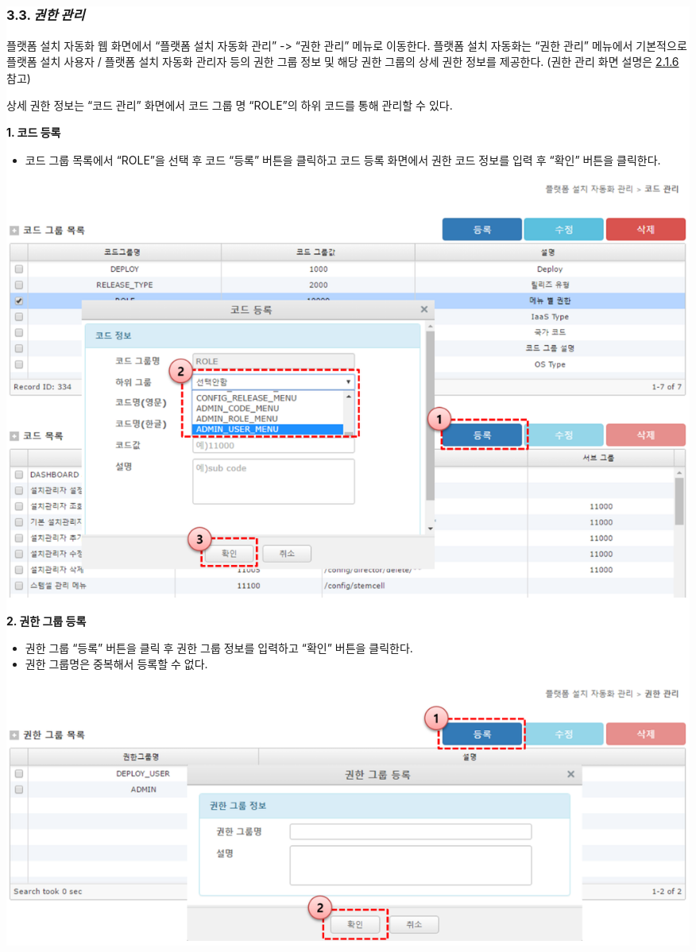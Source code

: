 ### 3.3.  _**권한 관리**_

플랫폼 설치 자동화 웹 화면에서 “플랫폼 설치 자동화 관리” -&gt; “권한 관리” 메뉴로 이동한다. 플랫폼 설치 자동화는 “권한 관리” 메뉴에서 기본적으로 플랫폼 설치 사용자 / 플랫폼 설치 자동화 관리자 등의 권한 그룹 정보 및 해당 권한 그룹의 상세 권한 정보를 제공한다. \(권한 관리 화면 설명은 [2.1.6](paas-ta_-_-_-_-_.md#12) 참고\)

상세 권한 정보는 “코드 관리” 화면에서 코드 그룹 명 “ROLE”의 하위 코드를 통해 관리할 수 있다.

**1. 코드 등록**

* 코드 그룹 목록에서 “ROLE”을 선택 후 코드 “등록” 버튼을 클릭하고 코드 등록 화면에서 권한 코드 정보를 입력 후 “확인” 버튼을 클릭한다.

![](../../.gitbook/assets/authCodeADD%20%282%29.png)

**2. 권한 그룹 등록**

* 권한 그룹 “등록” 버튼을 클릭 후 권한 그룹 정보를 입력하고 “확인” 버튼을 클릭한다.
* 권한 그룹명은 중복해서 등록할 수 없다.

![](../../.gitbook/assets/authGroupadd%20%282%29.png)

